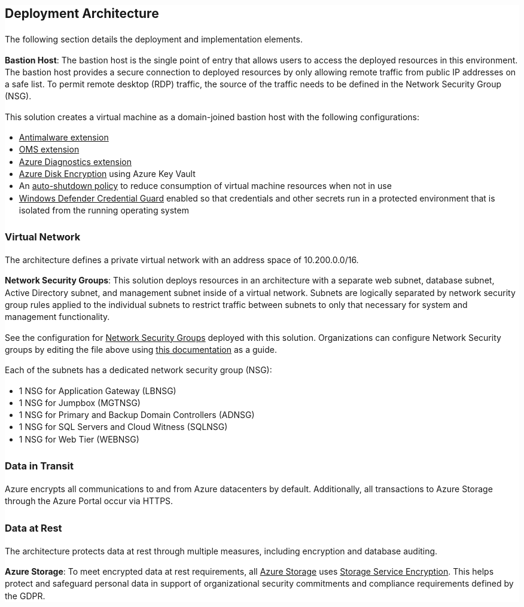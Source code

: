 ## Deployment Architecture
The following section details the deployment and implementation elements.

**Bastion Host**: The bastion host is the single point of entry that allows users to access the deployed resources in this environment. The bastion host provides a secure connection to deployed resources by only allowing remote traffic from public IP addresses on a safe list. To permit remote desktop (RDP) traffic, the source of the traffic needs to be defined in the Network Security Group (NSG).

This solution creates a virtual machine as a domain-joined bastion host with the following configurations:
-	[Antimalware extension](https://docs.microsoft.com/azure/security/azure-security-antimalware)
-	[OMS extension](https://docs.microsoft.com/azure/virtual-machines/virtual-machines-windows-extensions-oms)
-	[Azure Diagnostics extension](https://docs.microsoft.com/azure/virtual-machines/virtual-machines-windows-extensions-diagnostics-template)
-	[Azure Disk Encryption](https://docs.microsoft.com/azure/security/azure-security-disk-encryption) using Azure Key Vault
-	An [auto-shutdown policy](https://azure.microsoft.com/blog/announcing-auto-shutdown-for-vms-using-azure-resource-manager/) to reduce consumption of virtual machine resources when not in use
-	[Windows Defender Credential Guard](https://docs.microsoft.com/windows/access-protection/credential-guard/credential-guard) enabled so that credentials and other secrets run in a protected environment that is isolated from the running operating system

### Virtual Network
The architecture defines a private virtual network with an address space of 10.200.0.0/16.

**Network Security Groups**: This solution deploys resources in an architecture with a separate web subnet, database subnet, Active Directory subnet, and management subnet inside of a virtual network. Subnets are logically separated by network security group rules applied to the individual subnets to restrict traffic between subnets to only that necessary for system and management functionality.

See the configuration for [Network Security Groups](https://github.com/Azure/fedramp-iaas-webapp/blob/master/nestedtemplates/virtualNetworkNSG.json) deployed with this solution. Organizations can configure Network Security groups by editing the file above using [this documentation](https://docs.microsoft.com/azure/virtual-network/virtual-networks-nsg) as a guide.

Each of the subnets has a dedicated network security group (NSG):
- 1 NSG for Application Gateway (LBNSG)
- 1 NSG for Jumpbox (MGTNSG)
- 1 NSG for Primary and Backup Domain Controllers (ADNSG)
- 1 NSG for SQL Servers and Cloud Witness (SQLNSG)
- 1 NSG for Web Tier (WEBNSG)

### Data in Transit
Azure encrypts all communications to and from Azure datacenters by default. Additionally, all transactions to Azure Storage through the Azure Portal occur via HTTPS.

### Data at Rest
The architecture protects data at rest through multiple measures, including encryption and database auditing.

**Azure Storage**: To meet encrypted data at rest requirements, all [Azure Storage](https://azure.microsoft.com/services/storage/) uses [Storage Service Encryption](https://docs.microsoft.com/azure/storage/storage-service-encryption). This helps protect and safeguard personal data in support of organizational security commitments and compliance requirements defined by the GDPR.
